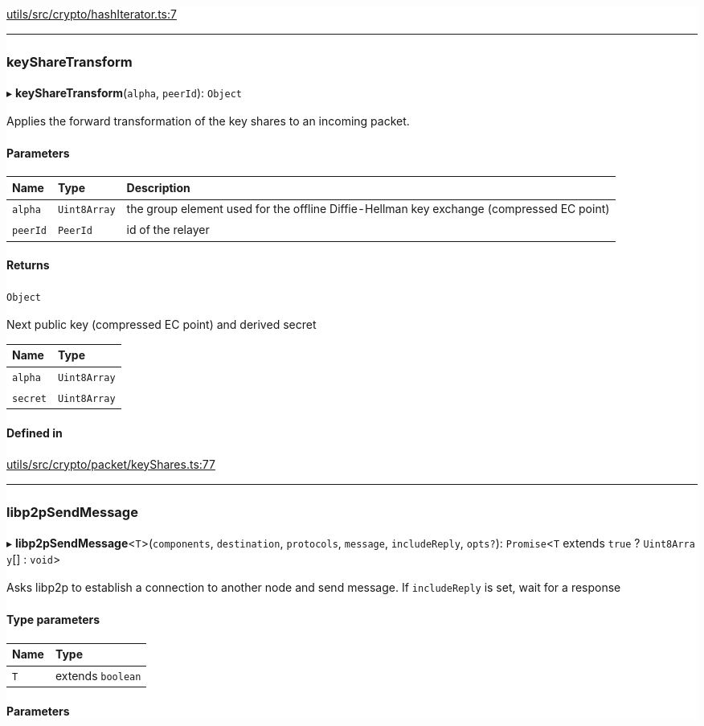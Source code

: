 [utils/src/crypto/hashIterator.ts:7](https://github.com/hoprnet/hoprnet/blob/master/packages/utils/src/crypto/hashIterator.ts#L7)

___

### keyShareTransform

▸ **keyShareTransform**(`alpha`, `peerId`): `Object`

Applies the forward transformation of the key shares to
an incoming packet.

#### Parameters

| Name | Type | Description |
| :------ | :------ | :------ |
| `alpha` | `Uint8Array` | the group element used for the offline Diffie-Hellman key exchange (compressed EC point) |
| `peerId` | `PeerId` | id of the relayer |

#### Returns

`Object`

Next public key (compressed EC point) and derived secret

| Name | Type |
| :------ | :------ |
| `alpha` | `Uint8Array` |
| `secret` | `Uint8Array` |

#### Defined in

[utils/src/crypto/packet/keyShares.ts:77](https://github.com/hoprnet/hoprnet/blob/master/packages/utils/src/crypto/packet/keyShares.ts#L77)

___

### libp2pSendMessage

▸ **libp2pSendMessage**<`T`\>(`components`, `destination`, `protocols`, `message`, `includeReply`, `opts?`): `Promise`<`T` extends ``true`` ? `Uint8Array`[] : `void`\>

Asks libp2p to establish a connection to another node and
send message. If `includeReply` is set, wait for a response

#### Type parameters

| Name | Type |
| :------ | :------ |
| `T` | extends `boolean` |

#### Parameters
